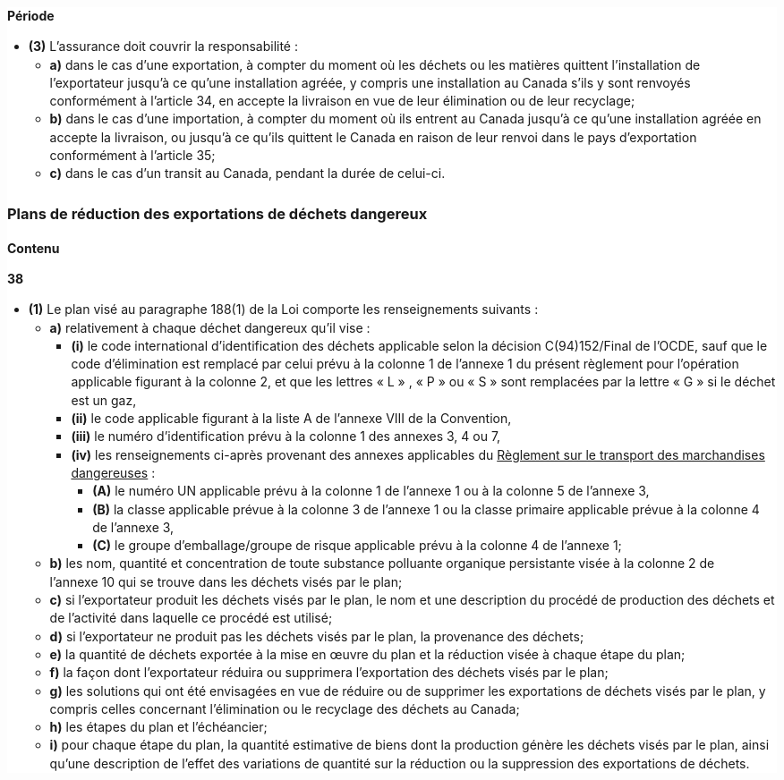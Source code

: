 **Période**

- **(3)** L’assurance doit couvrir la responsabilité :
	- **a)** dans le cas d’une exportation, à compter du moment où les déchets ou les matières quittent l’installation de l’exportateur jusqu’à ce qu’une installation agréée, y compris une installation au Canada s’ils y sont renvoyés conformément à l’article 34, en accepte la livraison en vue de leur élimination ou de leur recyclage;
	- **b)** dans le cas d’une importation, à compter du moment où ils entrent au Canada jusqu’à ce qu’une installation agréée en accepte la livraison, ou jusqu’à ce qu’ils quittent le Canada en raison de leur renvoi dans le pays d’exportation conformément à l’article 35;
	- **c)** dans le cas d’un transit au Canada, pendant la durée de celui-ci.




### Plans de réduction des exportations de déchets dangereux



**Contenu**

**38** 

- **(1)** Le plan visé au paragraphe 188(1) de la Loi comporte les renseignements suivants :
	- **a)** relativement à chaque déchet dangereux qu’il vise :
		- **(i)** le code international d’identification des déchets applicable selon la décision C(94)152/Final de l’OCDE, sauf que le code d’élimination est remplacé par celui prévu à la colonne 1 de l’annexe 1 du présent règlement pour l’opération applicable figurant à la colonne 2, et que les lettres « L » , « P » ou « S » sont remplacées par la lettre « G » si le déchet est un gaz,
		- **(ii)** le code applicable figurant à la liste A de l’annexe VIII de la Convention,
		- **(iii)** le numéro d’identification prévu à la colonne 1 des annexes 3, 4 ou 7,
		- **(iv)** les renseignements ci-après provenant des annexes applicables du [Règlement sur le transport des marchandises dangereuses](/fr/Règlements/Décrets,%20ordonnances%20et%20règlements%20statutaires/2001/286.md) :
			- **(A)** le numéro UN applicable prévu à la colonne 1 de l’annexe 1 ou à la colonne 5 de l’annexe 3,
			- **(B)** la classe applicable prévue à la colonne 3 de l’annexe 1 ou la classe primaire applicable prévue à la colonne 4 de l’annexe 3,
			- **(C)** le groupe d’emballage/groupe de risque applicable prévu à la colonne 4 de l’annexe 1;
	- **b)** les nom, quantité et concentration de toute substance polluante organique persistante visée à la colonne 2 de l’annexe 10 qui se trouve dans les déchets visés par le plan;
	- **c)** si l’exportateur produit les déchets visés par le plan, le nom et une description du procédé de production des déchets et de l’activité dans laquelle ce procédé est utilisé;
	- **d)** si l’exportateur ne produit pas les déchets visés par le plan, la provenance des déchets;
	- **e)** la quantité de déchets exportée à la mise en œuvre du plan et la réduction visée à chaque étape du plan;
	- **f)** la façon dont l’exportateur réduira ou supprimera l’exportation des déchets visés par le plan;
	- **g)** les solutions qui ont été envisagées en vue de réduire ou de supprimer les exportations de déchets visés par le plan, y compris celles concernant l’élimination ou le recyclage des déchets au Canada;
	- **h)** les étapes du plan et l’échéancier;
	- **i)** pour chaque étape du plan, la quantité estimative de biens dont la production génère les déchets visés par le plan, ainsi qu’une description de l’effet des variations de quantité sur la réduction ou la suppression des exportations de déchets.
